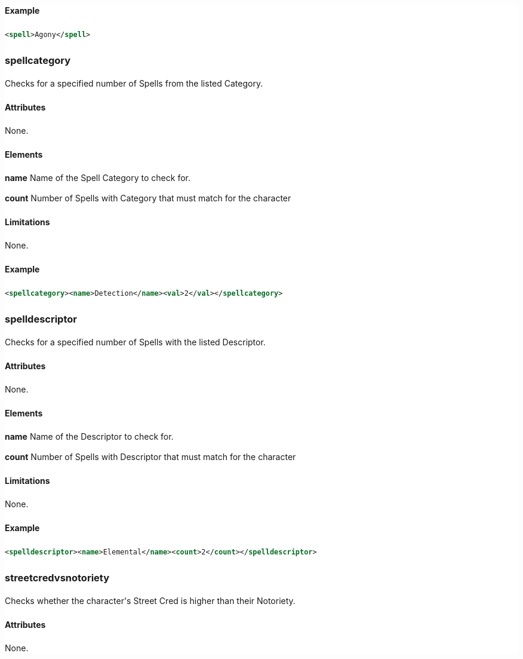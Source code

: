 #### Example

```XML
<spell>Agony</spell>
```

### spellcategory

Checks for a specified number of Spells from the listed Category.

#### Attributes
None.

#### Elements

**name** Name of the Spell Category to check for.

**count** Number of Spells with Category that must match for the character

#### Limitations

None.

#### Example

```XML
<spellcategory><name>Detection</name><val>2</val></spellcategory>
```

### spelldescriptor

Checks for a specified number of Spells with the listed Descriptor.

#### Attributes
None.

#### Elements

**name** Name of the Descriptor to check for.

**count** Number of Spells with Descriptor that must match for the character

#### Limitations

None.

#### Example

```XML
<spelldescriptor><name>Elemental</name><count>2</count></spelldescriptor>
```

### streetcredvsnotoriety

Checks whether the character's Street Cred is higher than their Notoriety.

#### Attributes
None.
